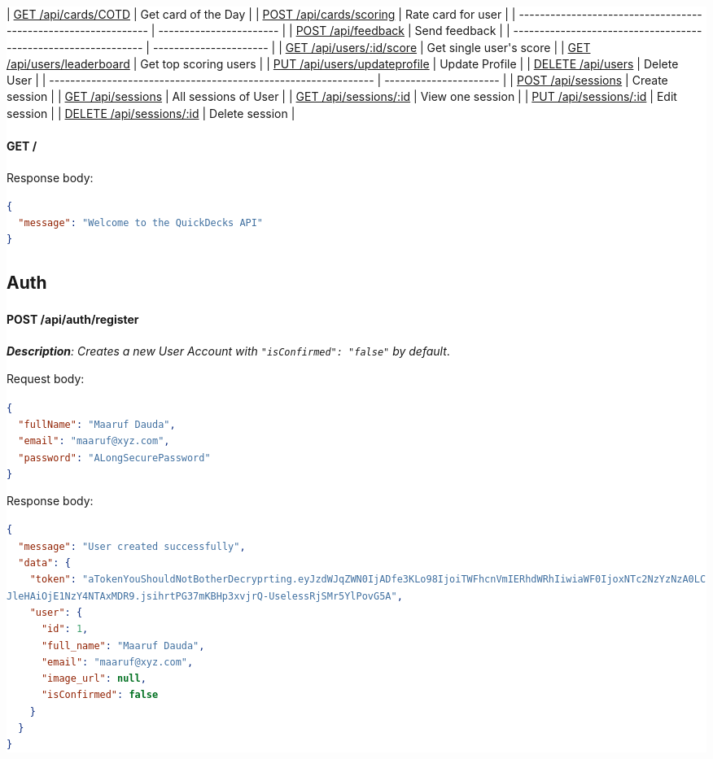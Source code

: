 | [GET /api/cards/COTD](#get-apicardsCOTD)                       | Get card of the Day     |
| [POST /api/cards/scoring](#post-apicardsscoring)               | Rate card for user      |
| -------------------------------------------------------------- | ----------------------- |
| [POST /api/feedback](#post-apifeedback)                        | Send feedback           |
| -------------------------------------------------------------- | ----------------------  |
| [GET /api/users/:id/score](#get-apiusersIdscore)               | Get single user's score |
| [GET /api/users/leaderboard](#get-apiusersleaderboard)         | Get top scoring users   |
| [PUT  /api/users/updateprofile](#update-userprofilename)       | Update Profile          |
| [DELETE /api/users](#delete-apideleteuser)                     | Delete User             |
| -------------------------------------------------------------- | ----------------------  |
| [POST /api/sessions](#post-apisessions)                        | Create session          |
| [GET /api/sessions](#get-apisessions)                          | All sessions of User    |
| [GET /api/sessions/:id](#get-apisessionsId)                    | View one session        |
| [PUT /api/sessions/:id](#put-apisessionsId)                    | Edit session            |
| [DELETE /api/sessions/:id](#delete-apisessionsId)              | Delete session          |



 
#### GET /

Response body:

```json
{
  "message": "Welcome to the QuickDecks API"
}
```

## Auth

#### POST /api/auth/register

_**Description**: Creates a new User Account with `"isConfirmed": "false"` by default_.

Request body:

```json
{
  "fullName": "Maaruf Dauda",
  "email": "maaruf@xyz.com",
  "password": "ALongSecurePassword"
}
```

Response body:

```json
{
  "message": "User created successfully",
  "data": {
    "token": "aTokenYouShouldNotBotherDecryprting.eyJzdWJqZWN0IjADfe3KLo98IjoiTWFhcnVmIERhdWRhIiwiaWF0IjoxNTc2NzYzNzA0LCJleHAiOjE1NzY4NTAxMDR9.jsihrtPG37mKBHp3xvjrQ-UselessRjSMr5YlPovG5A",
    "user": {
      "id": 1,
      "full_name": "Maaruf Dauda",
      "email": "maaruf@xyz.com",
      "image_url": null,
      "isConfirmed": false
    }
  }
}
```
